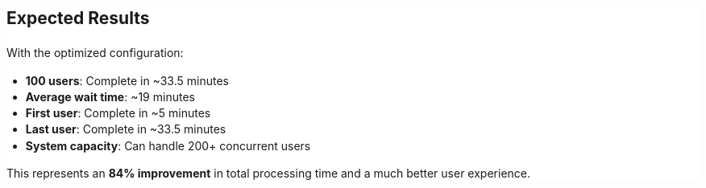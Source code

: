 ## **Expected Results**

With the optimized configuration:
- **100 users**: Complete in ~33.5 minutes
- **Average wait time**: ~19 minutes
- **First user**: Complete in ~5 minutes
- **Last user**: Complete in ~33.5 minutes
- **System capacity**: Can handle 200+ concurrent users

This represents an **84% improvement** in total processing time and a much better user experience.
